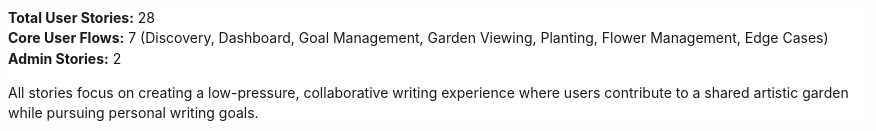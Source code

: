 **Total User Stories:** 28  
**Core User Flows:** 7 (Discovery, Dashboard, Goal Management, Garden Viewing, Planting, Flower Management, Edge Cases)  
**Admin Stories:** 2

All stories focus on creating a low-pressure, collaborative writing experience where users contribute to a shared artistic garden while pursuing personal writing goals.
